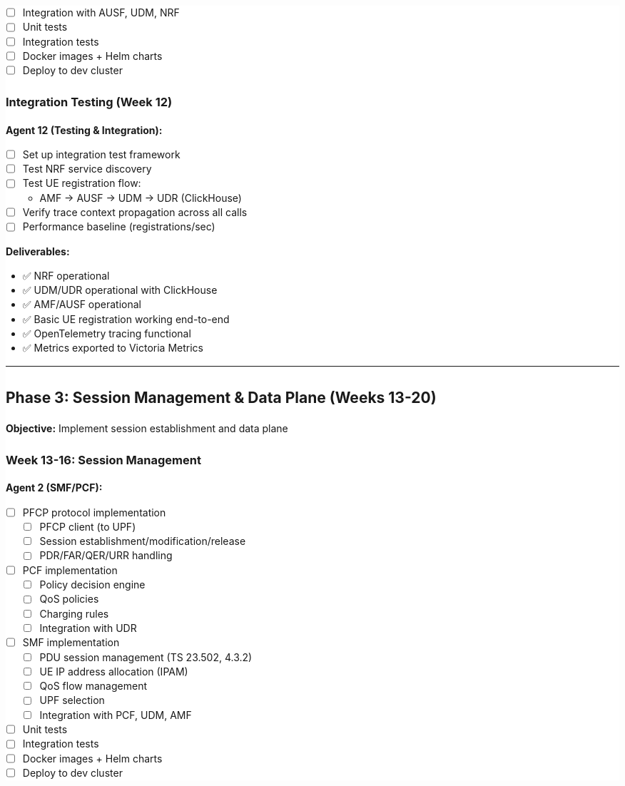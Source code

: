   - [ ] Integration with AUSF, UDM, NRF
- [ ] Unit tests
- [ ] Integration tests
- [ ] Docker images + Helm charts
- [ ] Deploy to dev cluster

### Integration Testing (Week 12)

**Agent 12 (Testing & Integration):**
- [ ] Set up integration test framework
- [ ] Test NRF service discovery
- [ ] Test UE registration flow:
  - AMF → AUSF → UDM → UDR (ClickHouse)
- [ ] Verify trace context propagation across all calls
- [ ] Performance baseline (registrations/sec)

**Deliverables:**
- ✅ NRF operational
- ✅ UDM/UDR operational with ClickHouse
- ✅ AMF/AUSF operational
- ✅ Basic UE registration working end-to-end
- ✅ OpenTelemetry tracing functional
- ✅ Metrics exported to Victoria Metrics

---

## Phase 3: Session Management & Data Plane (Weeks 13-20)

**Objective:** Implement session establishment and data plane

### Week 13-16: Session Management

**Agent 2 (SMF/PCF):**
- [ ] PFCP protocol implementation
  - [ ] PFCP client (to UPF)
  - [ ] Session establishment/modification/release
  - [ ] PDR/FAR/QER/URR handling
- [ ] PCF implementation
  - [ ] Policy decision engine
  - [ ] QoS policies
  - [ ] Charging rules
  - [ ] Integration with UDR
- [ ] SMF implementation
  - [ ] PDU session management (TS 23.502, 4.3.2)
  - [ ] UE IP address allocation (IPAM)
  - [ ] QoS flow management
  - [ ] UPF selection
  - [ ] Integration with PCF, UDM, AMF
- [ ] Unit tests
- [ ] Integration tests
- [ ] Docker images + Helm charts
- [ ] Deploy to dev cluster
